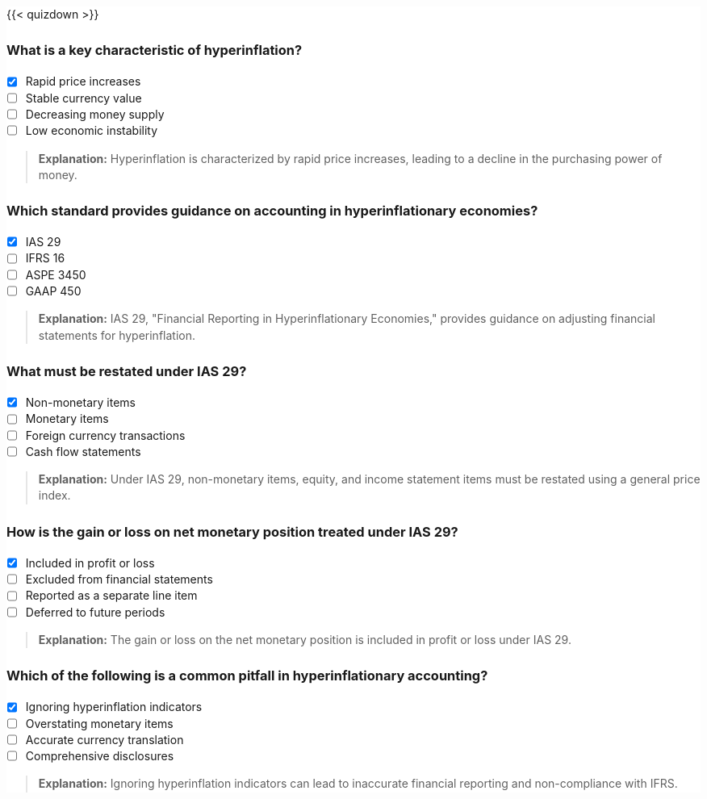 {{< quizdown >}}

### What is a key characteristic of hyperinflation?

- [x] Rapid price increases
- [ ] Stable currency value
- [ ] Decreasing money supply
- [ ] Low economic instability

> **Explanation:** Hyperinflation is characterized by rapid price increases, leading to a decline in the purchasing power of money.

### Which standard provides guidance on accounting in hyperinflationary economies?

- [x] IAS 29
- [ ] IFRS 16
- [ ] ASPE 3450
- [ ] GAAP 450

> **Explanation:** IAS 29, "Financial Reporting in Hyperinflationary Economies," provides guidance on adjusting financial statements for hyperinflation.

### What must be restated under IAS 29?

- [x] Non-monetary items
- [ ] Monetary items
- [ ] Foreign currency transactions
- [ ] Cash flow statements

> **Explanation:** Under IAS 29, non-monetary items, equity, and income statement items must be restated using a general price index.

### How is the gain or loss on net monetary position treated under IAS 29?

- [x] Included in profit or loss
- [ ] Excluded from financial statements
- [ ] Reported as a separate line item
- [ ] Deferred to future periods

> **Explanation:** The gain or loss on the net monetary position is included in profit or loss under IAS 29.

### Which of the following is a common pitfall in hyperinflationary accounting?

- [x] Ignoring hyperinflation indicators
- [ ] Overstating monetary items
- [ ] Accurate currency translation
- [ ] Comprehensive disclosures

> **Explanation:** Ignoring hyperinflation indicators can lead to inaccurate financial reporting and non-compliance with IFRS.
